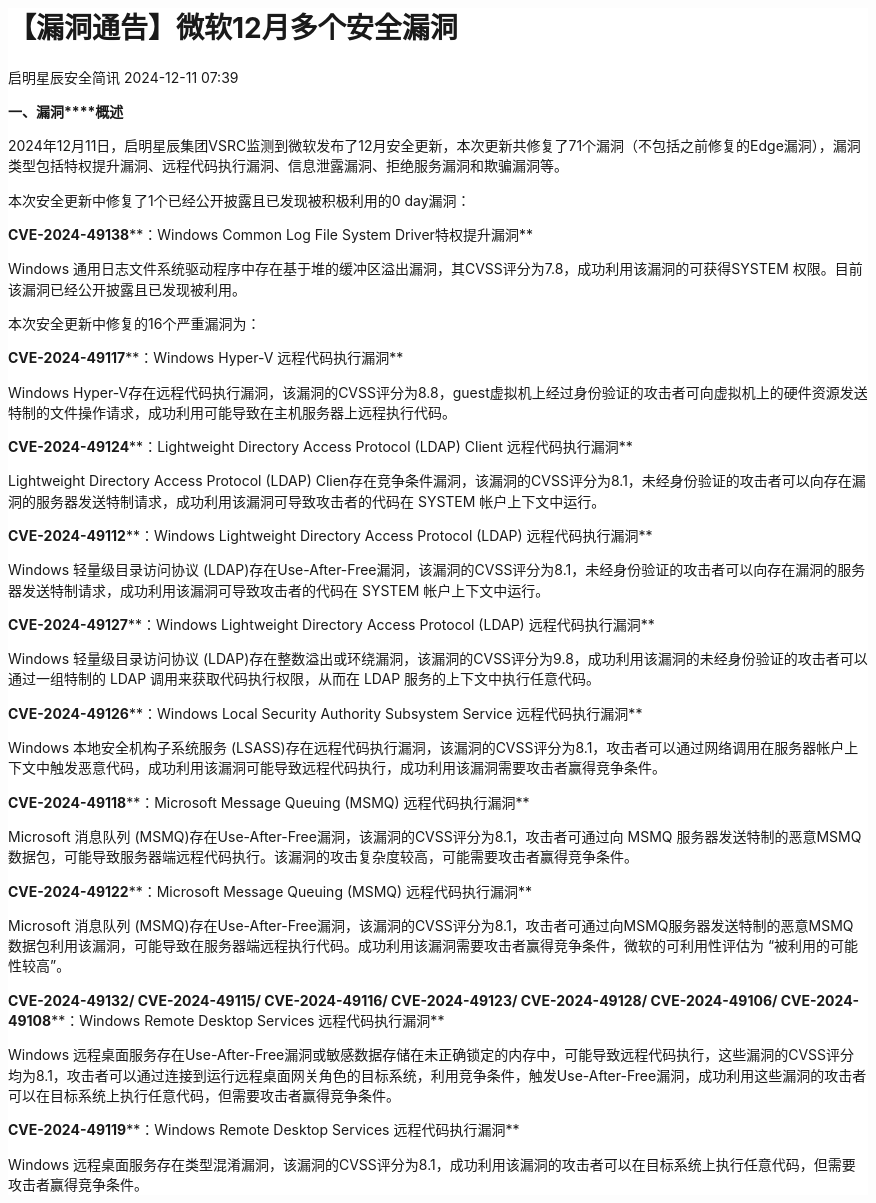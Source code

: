 #  【漏洞通告】微软12月多个安全漏洞   
 启明星辰安全简讯   2024-12-11 07:39  
  
**一、漏洞****概述**  
  
2024年12月11日，启明星辰集团VSRC监测到微软发布了12月安全更新，本次更新共修复了71个漏洞（不包括之前修复的Edge漏洞），漏洞类型包括特权提升漏洞、远程代码执行漏洞、信息泄露漏洞、拒绝服务漏洞和欺骗漏洞等。  
  
本次安全更新中修复了1个已经公开披露且已发现被积极利用的0 day漏洞：  
  
**CVE-2024-49138****：Windows Common Log File System Driver特权提升漏洞**  
  
Windows 通用日志文件系统驱动程序中存在基于堆的缓冲区溢出漏洞，其CVSS评分为7.8，成功利用该漏洞的可获得SYSTEM 权限。目前该漏洞已经公开披露且已发现被利用。  
  
本次安全更新中修复的16个严重漏洞为：  
  
**CVE-2024-49117****：Windows Hyper-V 远程代码执行漏洞**  
  
Windows Hyper-V存在远程代码执行漏洞，该漏洞的CVSS评分为8.8，guest虚拟机上经过身份验证的攻击者可向虚拟机上的硬件资源发送特制的文件操作请求，成功利用可能导致在主机服务器上远程执行代码。  
  
**CVE-2024-49124****：Lightweight Directory Access Protocol (LDAP) Client 远程代码执行漏洞**  
  
Lightweight Directory Access Protocol (LDAP) Clien存在竞争条件漏洞，该漏洞的CVSS评分为8.1，未经身份验证的攻击者可以向存在漏洞的服务器发送特制请求，成功利用该漏洞可导致攻击者的代码在 SYSTEM 帐户上下文中运行。  
  
**CVE-2024-49112****：Windows Lightweight Directory Access Protocol (LDAP) 远程代码执行漏洞**  
  
Windows 轻量级目录访问协议 (LDAP)存在Use-After-Free漏洞，该漏洞的CVSS评分为8.1，未经身份验证的攻击者可以向存在漏洞的服务器发送特制请求，成功利用该漏洞可导致攻击者的代码在 SYSTEM 帐户上下文中运行。  
  
**CVE-2024-49127****：Windows Lightweight Directory Access Protocol (LDAP) 远程代码执行漏洞**  
  
Windows 轻量级目录访问协议 (LDAP)存在整数溢出或环绕漏洞，该漏洞的CVSS评分为9.8，成功利用该漏洞的未经身份验证的攻击者可以通过一组特制的 LDAP 调用来获取代码执行权限，从而在 LDAP 服务的上下文中执行任意代码。  
  
**CVE-2024-49126****：Windows Local Security Authority Subsystem Service 远程代码执行漏洞**  
  
Windows 本地安全机构子系统服务 (LSASS)存在远程代码执行漏洞，该漏洞的CVSS评分为8.1，攻击者可以通过网络调用在服务器帐户上下文中触发恶意代码，成功利用该漏洞可能导致远程代码执行，成功利用该漏洞需要攻击者赢得竞争条件。  
  
**CVE-2024-49118****：Microsoft Message Queuing (MSMQ) 远程代码执行漏洞**  
  
Microsoft 消息队列 (MSMQ)存在Use-After-Free漏洞，该漏洞的CVSS评分为8.1，攻击者可通过向 MSMQ 服务器发送特制的恶意MSMQ 数据包，可能导致服务器端远程代码执行。该漏洞的攻击复杂度较高，可能需要攻击者赢得竞争条件。  
  
**CVE-2024-49122****：Microsoft Message Queuing (MSMQ) 远程代码执行漏洞**  
  
Microsoft 消息队列 (MSMQ)存在Use-After-Free漏洞，该漏洞的CVSS评分为8.1，攻击者可通过向MSMQ服务器发送特制的恶意MSMQ 数据包利用该漏洞，可能导致在服务器端远程执行代码。成功利用该漏洞需要攻击者赢得竞争条件，微软的可利用性评估为 “被利用的可能性较高”。  
  
**CVE-2024-49132/ CVE-2024-49115/ CVE-2024-49116/ CVE-2024-49123/
CVE-2024-49128/ CVE-2024-49106/ CVE-2024-49108****：Windows Remote Desktop Services 远程代码执行漏洞**  
  
Windows 远程桌面服务存在Use-After-Free漏洞或敏感数据存储在未正确锁定的内存中，可能导致远程代码执行，这些漏洞的CVSS评分均为8.1，攻击者可以通过连接到运行远程桌面网关角色的目标系统，利用竞争条件，触发Use-After-Free漏洞，成功利用这些漏洞的攻击者可以在目标系统上执行任意代码，但需要攻击者赢得竞争条件。  
  
**CVE-2024-49119****：Windows Remote Desktop Services 远程代码执行漏洞**  
  
Windows 远程桌面服务存在类型混淆漏洞，该漏洞的CVSS评分为8.1，成功利用该漏洞的攻击者可以在目标系统上执行任意代码，但需要攻击者赢得竞争条件。  
  